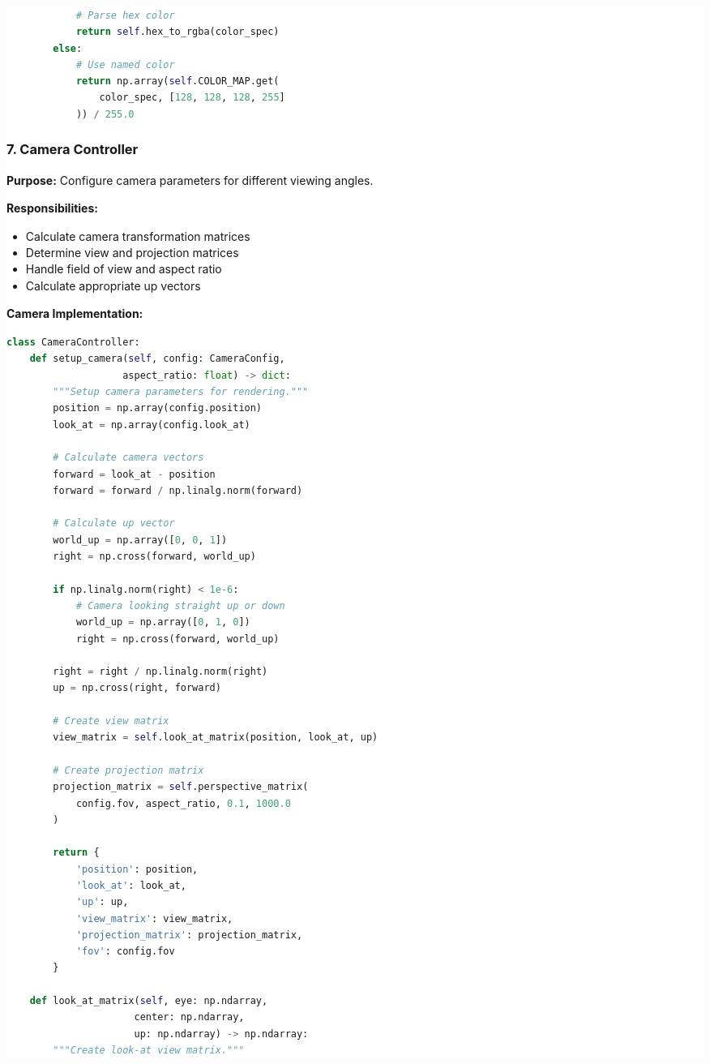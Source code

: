 ```python
            # Parse hex color
            return self.hex_to_rgba(color_spec)
        else:
            # Use named color
            return np.array(self.COLOR_MAP.get(
                color_spec, [128, 128, 128, 255]
            )) / 255.0
```

### 7. Camera Controller
**Purpose:** Configure camera parameters for different viewing angles.

**Responsibilities:**
- Calculate camera transformation matrices
- Determine view and projection matrices
- Handle field of view and aspect ratio
- Calculate appropriate up vectors

**Camera Implementation:**
```python
class CameraController:
    def setup_camera(self, config: CameraConfig, 
                    aspect_ratio: float) -> dict:
        """Setup camera parameters for rendering."""
        position = np.array(config.position)
        look_at = np.array(config.look_at)
        
        # Calculate camera vectors
        forward = look_at - position
        forward = forward / np.linalg.norm(forward)
        
        # Calculate up vector
        world_up = np.array([0, 0, 1])
        right = np.cross(forward, world_up)
        
        if np.linalg.norm(right) < 1e-6:
            # Camera looking straight up or down
            world_up = np.array([0, 1, 0])
            right = np.cross(forward, world_up)
        
        right = right / np.linalg.norm(right)
        up = np.cross(right, forward)
        
        # Create view matrix
        view_matrix = self.look_at_matrix(position, look_at, up)
        
        # Create projection matrix
        projection_matrix = self.perspective_matrix(
            config.fov, aspect_ratio, 0.1, 1000.0
        )
        
        return {
            'position': position,
            'look_at': look_at,
            'up': up,
            'view_matrix': view_matrix,
            'projection_matrix': projection_matrix,
            'fov': config.fov
        }
    
    def look_at_matrix(self, eye: np.ndarray, 
                      center: np.ndarray, 
                      up: np.ndarray) -> np.ndarray:
        """Create look-at view matrix."""
```